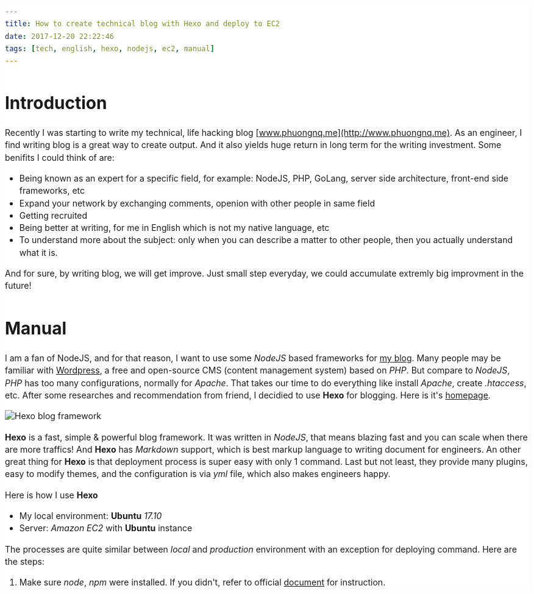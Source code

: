 ```yaml
---
title: How to create technical blog with Hexo and deploy to EC2
date: 2017-12-20 22:22:46
tags: [tech, english, hexo, nodejs, ec2, manual]
---
```


# Introduction

Recently I was starting to write my technical, life hacking blog [www.phuongnq.me](http://www.phuongnq.me). As an engineer, I find writing blog is a great way to create output. And it also yields huge return in long term for the writing investment. Some benifits I could think of are:

* Being known as an expert for a specific field, for example: NodeJS, PHP, GoLang, server side architecture, front-end side frameworks, etc
* Expand your network by exchanging comments, openion with other people in same field
* Getting recruited
* Being better at writing, for me in English which is not my native language, etc
* To understand more about the subject: only when you can describe a matter to other people, then you actually understand what it is.

And for sure, by writing blog, we will get improve. Just small step everyday, we could accumulate extremly big improvment in the future!

# Manual

I am a fan of NodeJS, and for that reason, I want to use some *NodeJS* based frameworks for [my blog](http://www.phuongnq.me). Many people may be familiar with [Wordpress](https://wordpress.com/), a free and open-source CMS (content management system) based on *PHP*. But compare to *NodeJS*, *PHP* has too many configurations, normally for *Apache*. That takes our time to do everything like install *Apache*, create *.htaccess*, etc. After some researches and recommendation from friend, I decidied to use **Hexo** for blogging. Here is it's [homepage](https://hexo.io/).

![Hexo blog framework](https://images2.imgbox.com/01/a8/EplZFzDw_o.png)

**Hexo** is a fast, simple & powerful blog framework. It was written in *NodeJS*, that means blazing fast and you can scale when there are more traffics! And **Hexo** has *Markdown* support, which is best markup language to writing document for engineers. An other great thing for **Hexo** is that deployment process is super easy with only 1 command. Last but not least, they provide many plugins, easy to modify themes, and the configuration is via *yml* file, which also makes engineers happy.

Here is how I use **Hexo**

* My local environment: **Ubuntu** *17.10*
* Server: *Amazon EC2* with **Ubuntu** instance

The processes are quite similar between *local* and *production* environment with an exception for deploying command. Here are the steps:

1. Make sure *node*, *npm* were installed. If you didn't, refer to official [document](https://docs.npmjs.com/getting-started/installing-node) for instruction.
